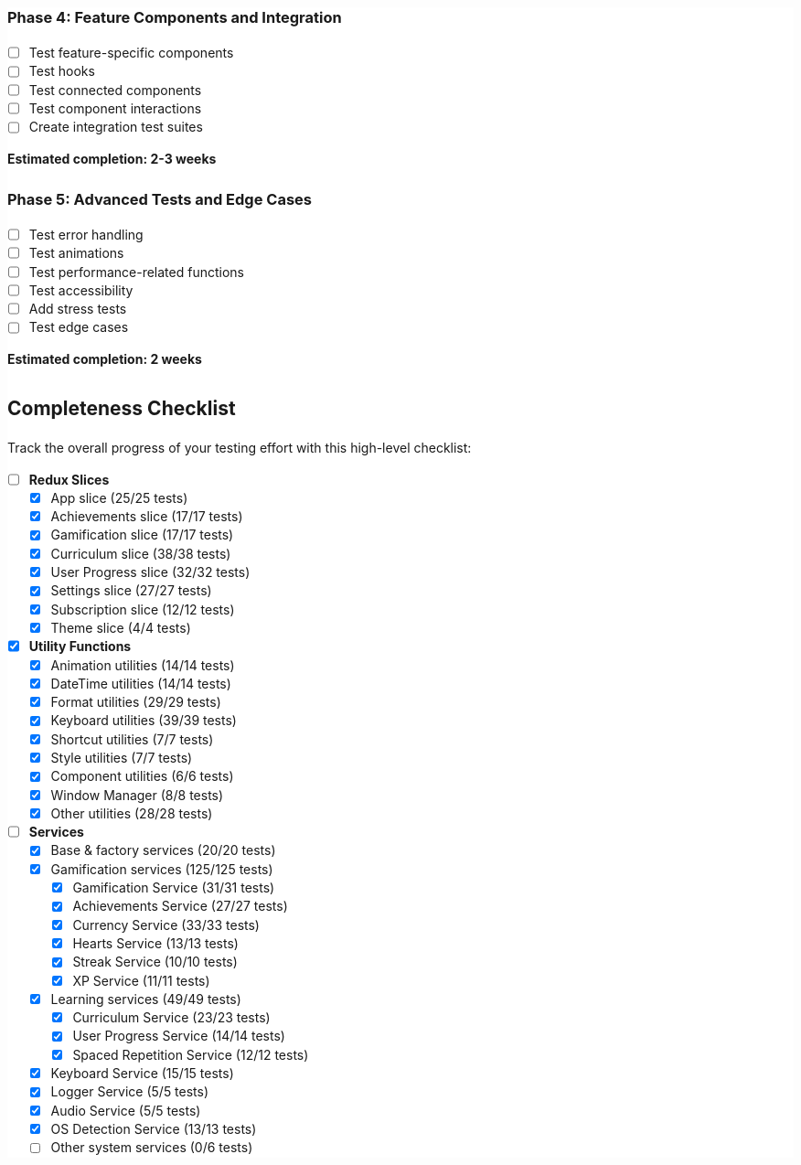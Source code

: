 ### Phase 4: Feature Components and Integration
- [ ] Test feature-specific components
- [ ] Test hooks
- [ ] Test connected components
- [ ] Test component interactions
- [ ] Create integration test suites

**Estimated completion: 2-3 weeks**

### Phase 5: Advanced Tests and Edge Cases
- [ ] Test error handling
- [ ] Test animations
- [ ] Test performance-related functions
- [ ] Test accessibility
- [ ] Add stress tests
- [ ] Test edge cases

**Estimated completion: 2 weeks**

## Completeness Checklist

Track the overall progress of your testing effort with this high-level checklist:

- [ ] **Redux Slices**
  - [x] App slice (25/25 tests)
  - [x] Achievements slice (17/17 tests)
  - [x] Gamification slice (17/17 tests)
  - [x] Curriculum slice (38/38 tests)
  - [x] User Progress slice (32/32 tests)
  - [x] Settings slice (27/27 tests)
  - [x] Subscription slice (12/12 tests)
  - [x] Theme slice (4/4 tests)

- [x] **Utility Functions**
  - [x] Animation utilities (14/14 tests)
  - [x] DateTime utilities (14/14 tests)
  - [x] Format utilities (29/29 tests)
  - [x] Keyboard utilities (39/39 tests)
  - [x] Shortcut utilities (7/7 tests)
  - [x] Style utilities (7/7 tests)
  - [x] Component utilities (6/6 tests)
  - [x] Window Manager (8/8 tests)
  - [x] Other utilities (28/28 tests)

- [ ] **Services**
  - [x] Base & factory services (20/20 tests)
  - [x] Gamification services (125/125 tests)
    - [x] Gamification Service (31/31 tests)
    - [x] Achievements Service (27/27 tests)
    - [x] Currency Service (33/33 tests)
    - [x] Hearts Service (13/13 tests)
    - [x] Streak Service (10/10 tests)
    - [x] XP Service (11/11 tests)
  - [x] Learning services (49/49 tests)
    - [x] Curriculum Service (23/23 tests)
    - [x] User Progress Service (14/14 tests)
    - [x] Spaced Repetition Service (12/12 tests)
  - [x] Keyboard Service (15/15 tests)
  - [x] Logger Service (5/5 tests)
  - [x] Audio Service (5/5 tests)
  - [x] OS Detection Service (13/13 tests)
  - [ ] Other system services (0/6 tests)
